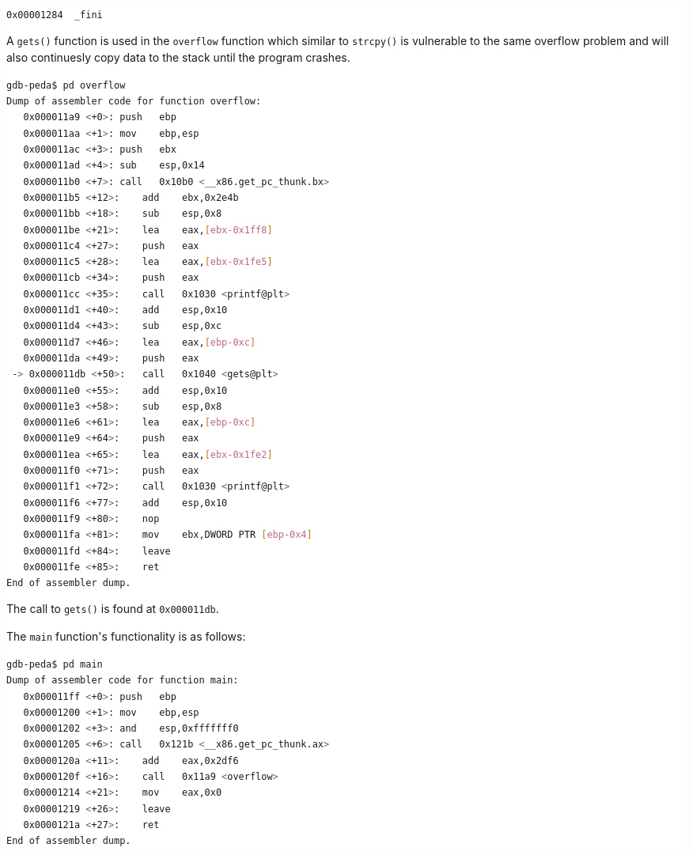 ```bash
0x00001284  _fini
```

A `gets()` function is used in the `overflow` function which similar to `strcpy()` is vulnerable to the same overflow problem and will also continuesly copy data to the stack until the program crashes.

```bash
gdb-peda$ pd overflow
Dump of assembler code for function overflow:
   0x000011a9 <+0>:	push   ebp
   0x000011aa <+1>:	mov    ebp,esp
   0x000011ac <+3>:	push   ebx
   0x000011ad <+4>:	sub    esp,0x14
   0x000011b0 <+7>:	call   0x10b0 <__x86.get_pc_thunk.bx>
   0x000011b5 <+12>:	add    ebx,0x2e4b
   0x000011bb <+18>:	sub    esp,0x8
   0x000011be <+21>:	lea    eax,[ebx-0x1ff8]
   0x000011c4 <+27>:	push   eax
   0x000011c5 <+28>:	lea    eax,[ebx-0x1fe5]
   0x000011cb <+34>:	push   eax
   0x000011cc <+35>:	call   0x1030 <printf@plt>
   0x000011d1 <+40>:	add    esp,0x10
   0x000011d4 <+43>:	sub    esp,0xc
   0x000011d7 <+46>:	lea    eax,[ebp-0xc]
   0x000011da <+49>:	push   eax
 -> 0x000011db <+50>:	call   0x1040 <gets@plt>
   0x000011e0 <+55>:	add    esp,0x10
   0x000011e3 <+58>:	sub    esp,0x8
   0x000011e6 <+61>:	lea    eax,[ebp-0xc]
   0x000011e9 <+64>:	push   eax
   0x000011ea <+65>:	lea    eax,[ebx-0x1fe2]
   0x000011f0 <+71>:	push   eax
   0x000011f1 <+72>:	call   0x1030 <printf@plt>
   0x000011f6 <+77>:	add    esp,0x10
   0x000011f9 <+80>:	nop
   0x000011fa <+81>:	mov    ebx,DWORD PTR [ebp-0x4]
   0x000011fd <+84>:	leave
   0x000011fe <+85>:	ret
End of assembler dump.
```

The call to `gets()` is found at `0x000011db`. 

The `main` function's functionality is as follows:

```bash
gdb-peda$ pd main
Dump of assembler code for function main:
   0x000011ff <+0>:	push   ebp
   0x00001200 <+1>:	mov    ebp,esp
   0x00001202 <+3>:	and    esp,0xfffffff0
   0x00001205 <+6>:	call   0x121b <__x86.get_pc_thunk.ax>
   0x0000120a <+11>:	add    eax,0x2df6
   0x0000120f <+16>:	call   0x11a9 <overflow>
   0x00001214 <+21>:	mov    eax,0x0
   0x00001219 <+26>:	leave
   0x0000121a <+27>:	ret
End of assembler dump.
```


[1]: https://www.vulnhub.com/entry/stack-overflows-for-beginners-101,290/	"IntroToStackOverflow"
[2]: https://github.com/longld/peda
[3]: <http://shell-storm.org/shellcode/files/shellcode-399.php>
[4]: <https://www.exploit-db.com/shellcodes/46809>